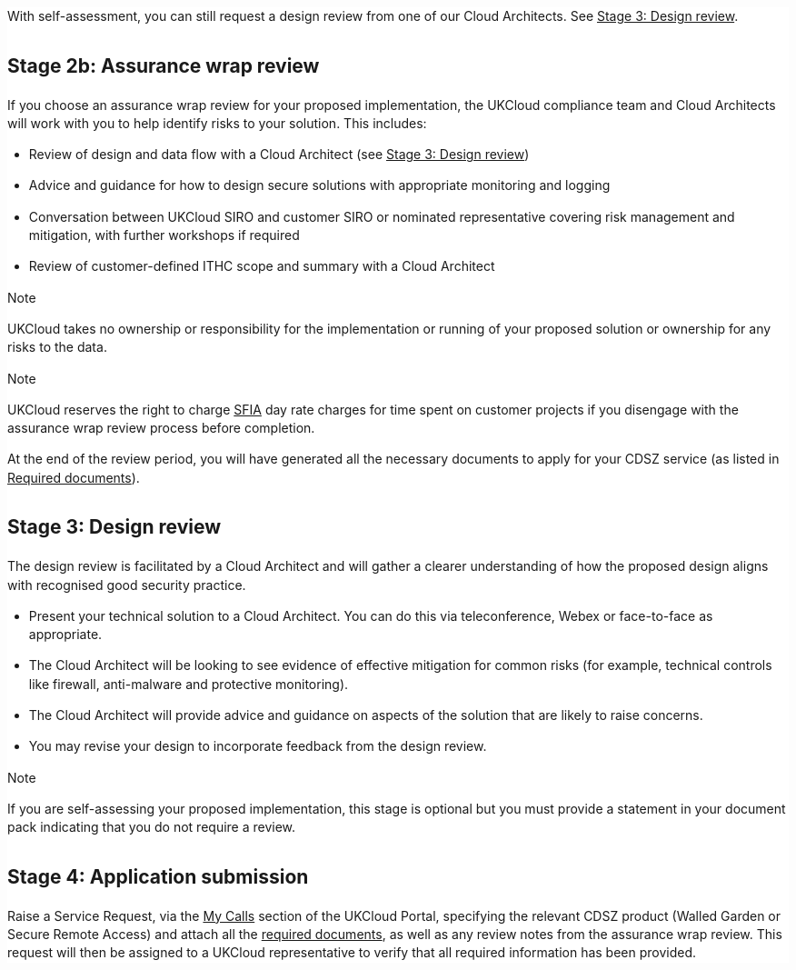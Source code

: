 With self-assessment, you can still request a design review from one of our Cloud Architects. See [Stage 3: Design review](#stage-3-design-review).

## Stage 2b: Assurance wrap review

If you choose an assurance wrap review for your proposed implementation, the UKCloud compliance team and Cloud Architects will work with you to help identify risks to your solution. This includes:

- Review of design and data flow with a Cloud Architect (see [Stage 3: Design review](#stage-3-design-review))

- Advice and guidance for how to design secure solutions with appropriate monitoring and logging

- Conversation between UKCloud SIRO and customer SIRO or nominated representative covering risk management and mitigation, with further workshops if required

- Review of customer-defined ITHC scope and summary with a Cloud Architect

> [!NOTE]
> UKCloud takes no ownership or responsibility for the implementation or running of your proposed solution or ownership for any risks to the data.

> [!NOTE]
> UKCloud reserves the right to charge [SFIA](http://www.ukcloud.com/sfia) day rate charges for time spent on customer projects if you disengage with the assurance wrap review process before completion.

At the end of the review period, you will have generated all the necessary documents to apply for your CDSZ service (as listed in [Required documents](#required-documents)).

## Stage 3: Design review

The design review is facilitated by a Cloud Architect and will gather a clearer understanding of how the proposed design aligns with recognised good security practice.

- Present your technical solution to a Cloud Architect. You can do this via teleconference, Webex or face-to-face as appropriate.

- The Cloud Architect will be looking to see evidence of effective mitigation for common risks (for example, technical controls like firewall, anti-malware and protective monitoring).

- The Cloud Architect will provide advice and guidance on aspects of the solution that are likely to raise concerns.

- You may revise your design to incorporate feedback from the design review.

> [!NOTE]
> If you are self-assessing your proposed implementation, this stage is optional but you must provide a statement in your document pack indicating that you do not require a review.

## Stage 4: Application submission

Raise a Service Request, via the [My Calls](https://portal.skyscapecloud.com/support/ivanti) section of the UKCloud Portal, specifying the relevant CDSZ product (Walled Garden or Secure Remote Access) and attach all the [required documents](#required-documents), as well as any review notes from the assurance wrap review. This request will then be assigned to a UKCloud representative to verify that all required information has been provided.
